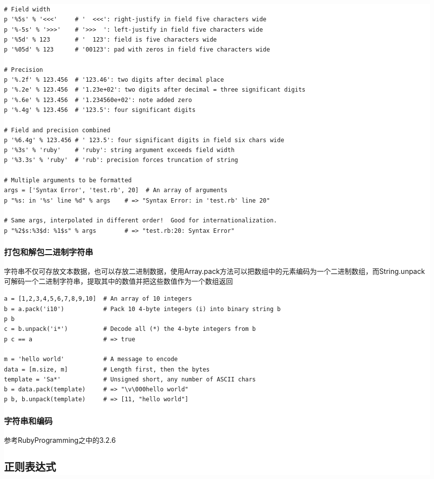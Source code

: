     # Field width
    p '%5s' % '<<<'     # '  <<<': right-justify in field five characters wide
    p '%-5s' % '>>>'    # '>>>  ': left-justify in field five characters wide
    p '%5d' % 123       # '  123': field is five characters wide
    p '%05d' % 123      # '00123': pad with zeros in field five characters wide

    # Precision
    p '%.2f' % 123.456  # '123.46': two digits after decimal place
    p '%.2e' % 123.456  # '1.23e+02': two digits after decimal = three significant digits
    p '%.6e' % 123.456  # '1.234560e+02': note added zero
    p '%.4g' % 123.456  # '123.5': four significant digits

    # Field and precision combined
    p '%6.4g' % 123.456 # ' 123.5': four significant digits in field six chars wide
    p '%3s' % 'ruby'    # 'ruby': string argument exceeds field width
    p '%3.3s' % 'ruby'  # 'rub': precision forces truncation of string

    # Multiple arguments to be formatted
    args = ['Syntax Error', 'test.rb', 20]  # An array of arguments
    p "%s: in '%s' line %d" % args    # => "Syntax Error: in 'test.rb' line 20"

    # Same args, interpolated in different order!  Good for internationalization.
    p "%2$s:%3$d: %1$s" % args        # => "test.rb:20: Syntax Error"

### 打包和解包二进制字符串
字符串不仅可存放文本数据，也可以存放二进制数据，使用Array.pack方法可以把数组中的元素编码为一个二进制数组，而String.unpack可解码一个二进制字符串，提取其中的数值并把这些数值作为一个数组返回



    a = [1,2,3,4,5,6,7,8,9,10]  # An array of 10 integers
    b = a.pack('i10')           # Pack 10 4-byte integers (i) into binary string b
    p b
    c = b.unpack('i*')          # Decode all (*) the 4-byte integers from b
    p c == a                    # => true

    m = 'hello world'           # A message to encode
    data = [m.size, m]          # Length first, then the bytes
    template = 'Sa*'            # Unsigned short, any number of ASCII chars
    b = data.pack(template)     # => "\v\000hello world"
    p b, b.unpack(template)     # => [11, "hello world"]

### 字符串和编码
参考RubyProgramming之中的3.2.6

## 正则表达式
